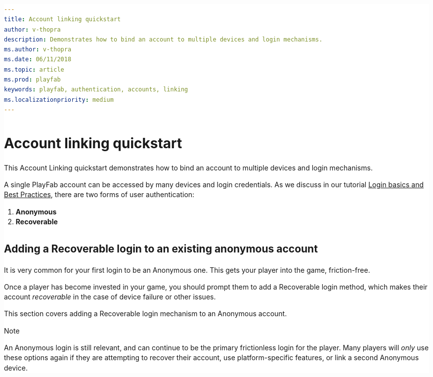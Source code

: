```yaml
---
title: Account linking quickstart
author: v-thopra
description: Demonstrates how to bind an account to multiple devices and login mechanisms.
ms.author: v-thopra
ms.date: 06/11/2018
ms.topic: article
ms.prod: playfab
keywords: playfab, authentication, accounts, linking
ms.localizationpriority: medium
---
```


# Account linking quickstart

This Account Linking quickstart demonstrates how to bind an account to multiple devices and login mechanisms.

 A single PlayFab account can be accessed by many devices and login credentials. As we discuss in our tutorial [Login basics and Best Practices](../login/login-basics-best-practices.md), there are two forms of user authentication:
1. **Anonymous**
2. **Recoverable**

## Adding a Recoverable login to an existing anonymous account

It is very common for your first login to be an Anonymous one. This gets your player into the game, friction-free.

Once a player has become invested in your game, you should prompt them to add a Recoverable login method, which makes their account *recoverable* in the case of device failure or other issues.

This section covers adding a Recoverable login mechanism to an Anonymous account.

> [!NOTE]
> An Anonymous login is still relevant, and can continue to be the primary frictionless login for the player. Many players will *only* use these options again if they are attempting to recover their account, use platform-specific features, or link a second Anonymous device.
